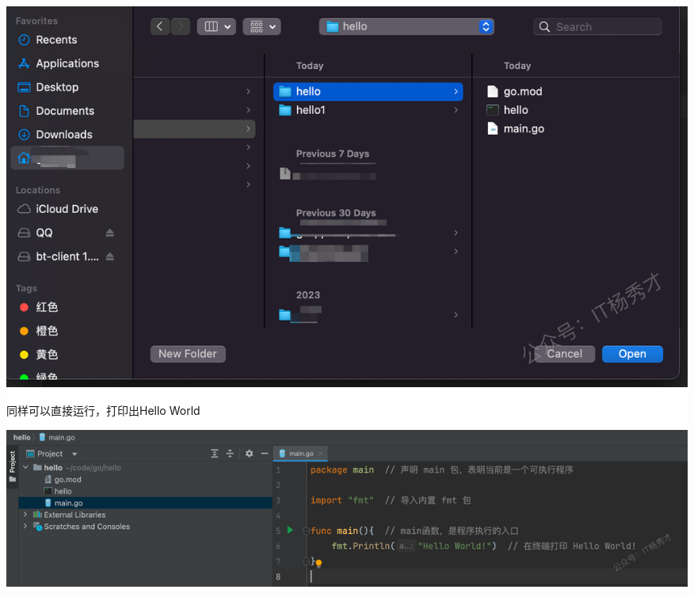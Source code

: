 ![](../../assets/img/go语言安装/go安装18.png)

同样可以直接运行，打印出Hello World

![](../../assets/img/go语言安装/go安装19.png)





